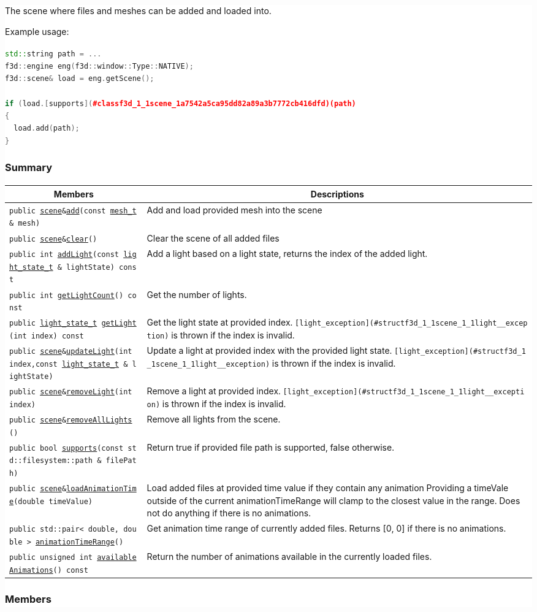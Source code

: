 The scene where files and meshes can be added and loaded into.

Example usage: 
```cpp
std::string path = ...
f3d::engine eng(f3d::window::Type::NATIVE);
f3d::scene& load = eng.getScene();

if (load.[supports](#classf3d_1_1scene_1a7542a5ca95dd82a89a3b7772cb416dfd)(path)
{
  load.add(path);
}
```

### Summary

 Members                        | Descriptions                                
--------------------------------|---------------------------------------------
`public `[`scene`](#classf3d_1_1scene)` & `[`add`](#classf3d_1_1scene_1a7bdb1253de9d9b0a2ecafea62628b9e4)`(const `[`mesh_t`](#structf3d_1_1mesh__t)` & mesh)` | Add and load provided mesh into the scene
`public `[`scene`](#classf3d_1_1scene)` & `[`clear`](#classf3d_1_1scene_1ae154db17f90d720aafb2346411604c1d)`()` | Clear the scene of all added files
`public int `[`addLight`](#classf3d_1_1scene_1ae0dbd636405f91b884a41798c0488000)`(const `[`light_state_t`](#structf3d_1_1light__state__t)` & lightState) const` | Add a light based on a light state, returns the index of the added light.
`public int `[`getLightCount`](#classf3d_1_1scene_1a05905e5c7dc7540ba29303153b881af6)`() const` | Get the number of lights.
`public `[`light_state_t`](#structf3d_1_1light__state__t)` `[`getLight`](#classf3d_1_1scene_1a7dd307c6b9005ca6673d5738a9df6ef2)`(int index) const` | Get the light state at provided index. `[light_exception](#structf3d_1_1scene_1_1light__exception)` is thrown if the index is invalid.
`public `[`scene`](#classf3d_1_1scene)` & `[`updateLight`](#classf3d_1_1scene_1a77e8a0bad217262f01f902e756ba49c2)`(int index,const `[`light_state_t`](#structf3d_1_1light__state__t)` & lightState)` | Update a light at provided index with the provided light state. `[light_exception](#structf3d_1_1scene_1_1light__exception)` is thrown if the index is invalid.
`public `[`scene`](#classf3d_1_1scene)` & `[`removeLight`](#classf3d_1_1scene_1ad3b235b9a70810f1cbfa609d9802fa34)`(int index)` | Remove a light at provided index. `[light_exception](#structf3d_1_1scene_1_1light__exception)` is thrown if the index is invalid.
`public `[`scene`](#classf3d_1_1scene)` & `[`removeAllLights`](#classf3d_1_1scene_1adcd47d1cee28ec70333ac691d3db48aa)`()` | Remove all lights from the scene.
`public bool `[`supports`](#classf3d_1_1scene_1a7542a5ca95dd82a89a3b7772cb416dfd)`(const std::filesystem::path & filePath)` | Return true if provided file path is supported, false otherwise.
`public `[`scene`](#classf3d_1_1scene)` & `[`loadAnimationTime`](#classf3d_1_1scene_1ae225316a771e942f930ec61588201233)`(double timeValue)` | Load added files at provided time value if they contain any animation Providing a timeVale outside of the current animationTimeRange will clamp to the closest value in the range. Does not do anything if there is no animations.
`public std::pair< double, double > `[`animationTimeRange`](#classf3d_1_1scene_1af6303bb8cd99ba35cf67c700d1550867)`()` | Get animation time range of currently added files. Returns [0, 0] if there is no animations.
`public unsigned int `[`availableAnimations`](#classf3d_1_1scene_1ac9b41a495f0e8cf680d2511e3959ce6a)`() const` | Return the number of animations available in the currently loaded files.

### Members
